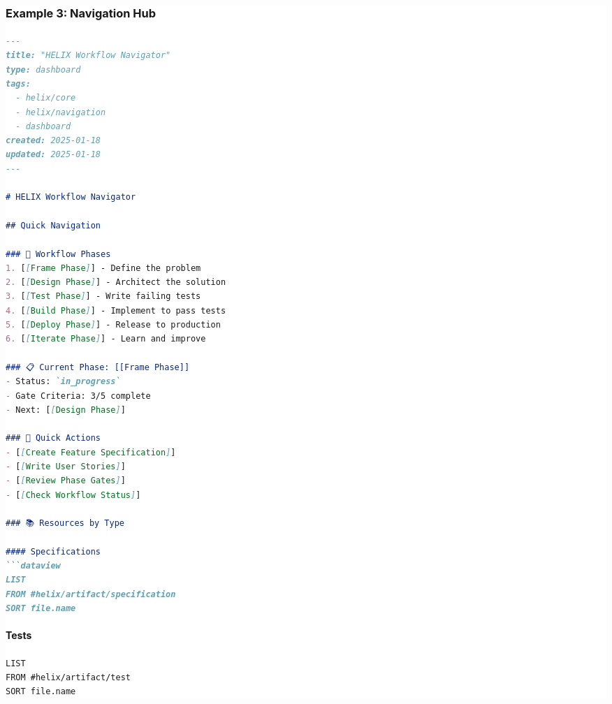 ### Example 3: Navigation Hub
```markdown
---
title: "HELIX Workflow Navigator"
type: dashboard
tags:
  - helix/core
  - helix/navigation
  - dashboard
created: 2025-01-18
updated: 2025-01-18
---

# HELIX Workflow Navigator

## Quick Navigation

### 🔄 Workflow Phases
1. [[Frame Phase]] - Define the problem
2. [[Design Phase]] - Architect the solution
3. [[Test Phase]] - Write failing tests
4. [[Build Phase]] - Implement to pass tests
5. [[Deploy Phase]] - Release to production
6. [[Iterate Phase]] - Learn and improve

### 📋 Current Phase: [[Frame Phase]]
- Status: `in_progress`
- Gate Criteria: 3/5 complete
- Next: [[Design Phase]]

### 🎯 Quick Actions
- [[Create Feature Specification]]
- [[Write User Stories]]
- [[Review Phase Gates]]
- [[Check Workflow Status]]

### 📚 Resources by Type

#### Specifications
```dataview
LIST
FROM #helix/artifact/specification
SORT file.name
```

#### Tests
```dataview
LIST
FROM #helix/artifact/test
SORT file.name
```
